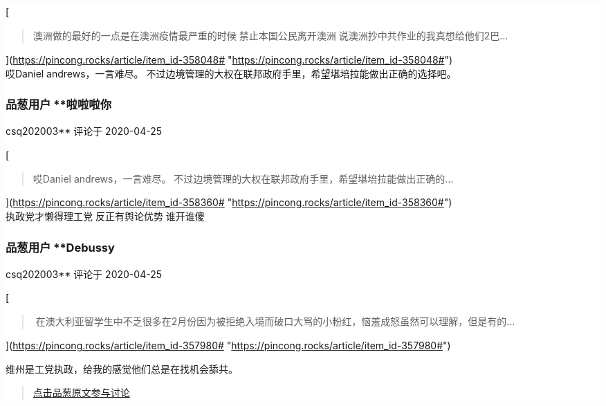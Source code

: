 [

> 澳洲做的最好的一点是在澳洲疫情最严重的时候 禁止本国公民离开澳洲 说澳洲抄中共作业的我真想给他们2巴...

](https://pincong.rocks/article/item_id-358048# "https://pincong.rocks/article/item_id-358048#")  
哎Daniel andrews，一言难尽。 不过边境管理的大权在联邦政府手里，希望堪培拉能做出正确的选择吧。
        


            
### 品葱用户 **啦啦啦你 
csq202003** 评论于 2020-04-25
        
[

> 哎Daniel andrews，一言难尽。 不过边境管理的大权在联邦政府手里，希望堪培拉能做出正确的...

](https://pincong.rocks/article/item_id-358360# "https://pincong.rocks/article/item_id-358360#")  
执政党才懒得理工党 反正有舆论优势 谁开谁傻
        


            
### 品葱用户 **Debussy 
csq202003** 评论于 2020-04-25
        
[

>  在澳大利亚留学生中不乏很多在2月份因为被拒绝入境而破口大骂的小粉红，恼羞成怒虽然可以理解，但是有的...

](https://pincong.rocks/article/item_id-357980# "https://pincong.rocks/article/item_id-357980#")  
  
维州是工党执政，给我的感觉他们总是在找机会舔共。
        






> [点击品葱原文参与讨论](https://pincong.rocks/article/18147)

